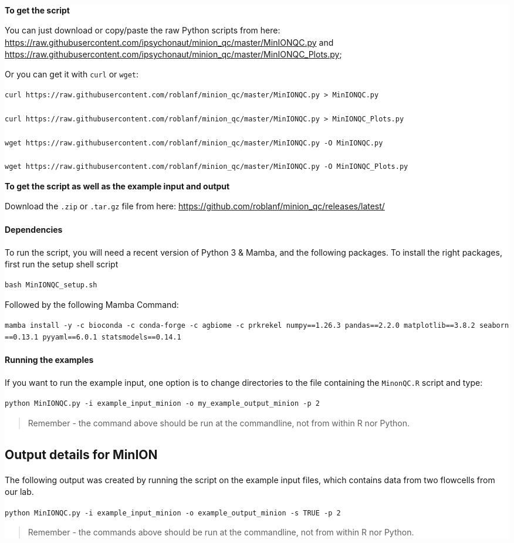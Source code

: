 **To get the script**

You can just download or copy/paste the raw Python scripts from here: https://raw.githubusercontent.com/ipsychonaut/minion_qc/master/MinIONQC.py and https://raw.githubusercontent.com/ipsychonaut/minion_qc/master/MinIONQC_Plots.py; 

Or you can get it with `curl` or `wget`:

```shell
curl https://raw.githubusercontent.com/roblanf/minion_qc/master/MinIONQC.py > MinIONQC.py

curl https://raw.githubusercontent.com/roblanf/minion_qc/master/MinIONQC.py > MinIONQC_Plots.py

wget https://raw.githubusercontent.com/roblanf/minion_qc/master/MinIONQC.py -O MinIONQC.py

wget https://raw.githubusercontent.com/roblanf/minion_qc/master/MinIONQC.py -O MinIONQC_Plots.py
```

**To get the script as well as the example input and output**

Download the `.zip` or `.tar.gz` file from here: https://github.com/roblanf/minion_qc/releases/latest/

#### Dependencies

To run the script, you will need a recent version of Python 3 & Mamba, and the following packages. To install the right packages, first run the setup shell script

```shell
bash MinIONQC_setup.sh
```

Followed by the following Mamba Command:

```shell
mamba install -y -c bioconda -c conda-forge -c agbiome -c prkrekel numpy==1.26.3 pandas==2.2.0 matplotlib==3.8.2 seaborn==0.13.1 pyyaml==6.0.1 statsmodels==0.14.1
```

#### Running the examples

If you want to run the example input, one option is to change directories to the file containing the `MinonQC.R` script and type:

```
python MinIONQC.py -i example_input_minion -o my_example_output_minion -p 2 
```

> Remember - the command above should be run at the commandline, not from within R nor Python.

## Output details for MinION
The following output was created by running the script on the example input files, which contains data from two flowcells from our lab.

```
python MinIONQC.py -i example_input_minion -o example_output_minion -s TRUE -p 2
```

> Remember - the commands above should be run at the commandline, not from within R nor Python.
